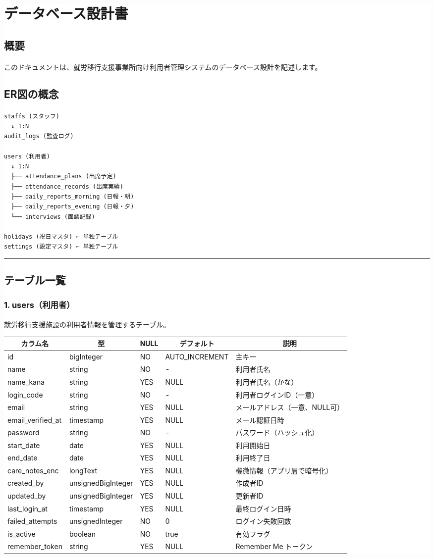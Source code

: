 # データベース設計書

## 概要

このドキュメントは、就労移行支援事業所向け利用者管理システムのデータベース設計を記述します。

## ER図の概念

```
staffs (スタッフ)
  ↓ 1:N
audit_logs (監査ログ)

users (利用者)
  ↓ 1:N
  ├── attendance_plans (出席予定)
  ├── attendance_records (出席実績)
  ├── daily_reports_morning (日報・朝)
  ├── daily_reports_evening (日報・夕)
  └── interviews (面談記録)

holidays (祝日マスタ) ← 単独テーブル
settings (設定マスタ) ← 単独テーブル
```

---

## テーブル一覧

### 1. users（利用者）

就労移行支援施設の利用者情報を管理するテーブル。

| カラム名 | 型 | NULL | デフォルト | 説明 |
|---------|-----|------|-----------|------|
| id | bigInteger | NO | AUTO_INCREMENT | 主キー |
| name | string | NO | - | 利用者氏名 |
| name_kana | string | YES | NULL | 利用者氏名（かな） |
| login_code | string | NO | - | 利用者ログインID（一意） |
| email | string | YES | NULL | メールアドレス（一意、NULL可） |
| email_verified_at | timestamp | YES | NULL | メール認証日時 |
| password | string | NO | - | パスワード（ハッシュ化） |
| start_date | date | YES | NULL | 利用開始日 |
| end_date | date | YES | NULL | 利用終了日 |
| care_notes_enc | longText | YES | NULL | 機微情報（アプリ層で暗号化） |
| created_by | unsignedBigInteger | YES | NULL | 作成者ID |
| updated_by | unsignedBigInteger | YES | NULL | 更新者ID |
| last_login_at | timestamp | YES | NULL | 最終ログイン日時 |
| failed_attempts | unsignedInteger | NO | 0 | ログイン失敗回数 |
| is_active | boolean | NO | true | 有効フラグ |
| remember_token | string | YES | NULL | Remember Me トークン |